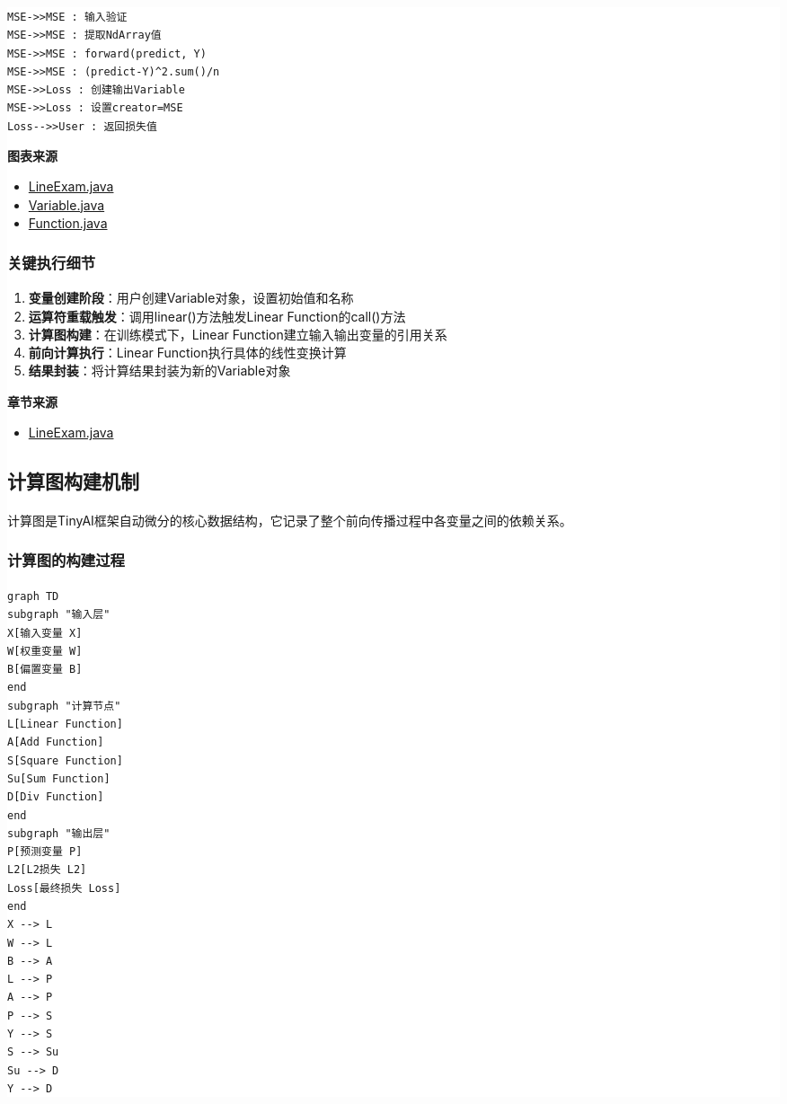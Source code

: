 ```mermaid
MSE->>MSE : 输入验证
MSE->>MSE : 提取NdArray值
MSE->>MSE : forward(predict, Y)
MSE->>MSE : (predict-Y)^2.sum()/n
MSE->>Loss : 创建输出Variable
MSE->>Loss : 设置creator=MSE
Loss-->>User : 返回损失值
```

**图表来源**
- [LineExam.java](file://tinyai-dl-case/src/main/java/io/leavesfly/tinyai/example/regress/LineExam.java#L40-L60)
- [Variable.java](file://tinyai-dl-func/src/main/java/io/leavesfly/tinyai/func/Variable.java#L580-L590)
- [Function.java](file://tinyai-dl-func/src/main/java/io/leavesfly/tinyai/func/Function.java#L35-L70)

### 关键执行细节

1. **变量创建阶段**：用户创建Variable对象，设置初始值和名称
2. **运算符重载触发**：调用linear()方法触发Linear Function的call()方法
3. **计算图构建**：在训练模式下，Linear Function建立输入输出变量的引用关系
4. **前向计算执行**：Linear Function执行具体的线性变换计算
5. **结果封装**：将计算结果封装为新的Variable对象

**章节来源**
- [LineExam.java](file://tinyai-dl-case/src/main/java/io/leavesfly/tinyai/example/regress/LineExam.java#L40-L70)

## 计算图构建机制

计算图是TinyAI框架自动微分的核心数据结构，它记录了整个前向传播过程中各变量之间的依赖关系。

### 计算图的构建过程

```mermaid
graph TD
subgraph "输入层"
X[输入变量 X]
W[权重变量 W]
B[偏置变量 B]
end
subgraph "计算节点"
L[Linear Function]
A[Add Function]
S[Square Function]
Su[Sum Function]
D[Div Function]
end
subgraph "输出层"
P[预测变量 P]
L2[L2损失 L2]
Loss[最终损失 Loss]
end
X --> L
W --> L
B --> A
L --> P
A --> P
P --> S
Y --> S
S --> Su
Su --> D
Y --> D
```
